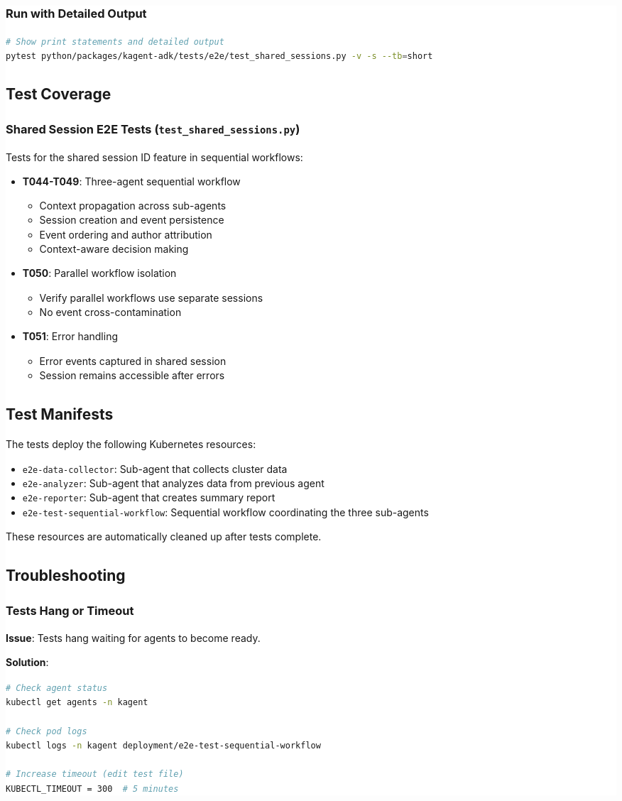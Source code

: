 ### Run with Detailed Output

```bash
# Show print statements and detailed output
pytest python/packages/kagent-adk/tests/e2e/test_shared_sessions.py -v -s --tb=short
```

## Test Coverage

### Shared Session E2E Tests (`test_shared_sessions.py`)

Tests for the shared session ID feature in sequential workflows:

- **T044-T049**: Three-agent sequential workflow
  - Context propagation across sub-agents
  - Session creation and event persistence
  - Event ordering and author attribution
  - Context-aware decision making

- **T050**: Parallel workflow isolation
  - Verify parallel workflows use separate sessions
  - No event cross-contamination

- **T051**: Error handling
  - Error events captured in shared session
  - Session remains accessible after errors

## Test Manifests

The tests deploy the following Kubernetes resources:

- `e2e-data-collector`: Sub-agent that collects cluster data
- `e2e-analyzer`: Sub-agent that analyzes data from previous agent
- `e2e-reporter`: Sub-agent that creates summary report
- `e2e-test-sequential-workflow`: Sequential workflow coordinating the three sub-agents

These resources are automatically cleaned up after tests complete.

## Troubleshooting

### Tests Hang or Timeout

**Issue**: Tests hang waiting for agents to become ready.

**Solution**:
```bash
# Check agent status
kubectl get agents -n kagent

# Check pod logs
kubectl logs -n kagent deployment/e2e-test-sequential-workflow

# Increase timeout (edit test file)
KUBECTL_TIMEOUT = 300  # 5 minutes
```
